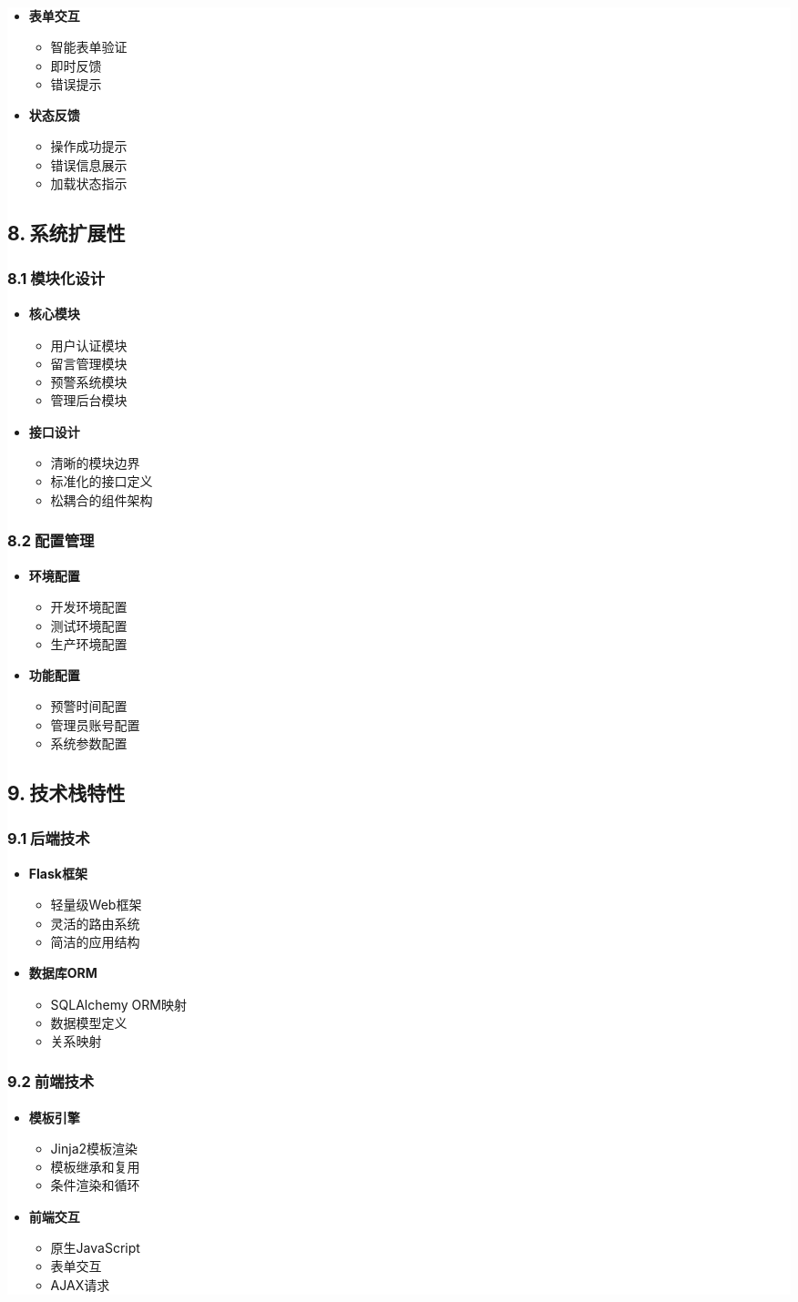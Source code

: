 - **表单交互**
  - 智能表单验证
  - 即时反馈
  - 错误提示

- **状态反馈**
  - 操作成功提示
  - 错误信息展示
  - 加载状态指示

## 8. 系统扩展性

### 8.1 模块化设计

- **核心模块**
  - 用户认证模块
  - 留言管理模块
  - 预警系统模块
  - 管理后台模块

- **接口设计**
  - 清晰的模块边界
  - 标准化的接口定义
  - 松耦合的组件架构

### 8.2 配置管理

- **环境配置**
  - 开发环境配置
  - 测试环境配置
  - 生产环境配置

- **功能配置**
  - 预警时间配置
  - 管理员账号配置
  - 系统参数配置

## 9. 技术栈特性

### 9.1 后端技术

- **Flask框架**
  - 轻量级Web框架
  - 灵活的路由系统
  - 简洁的应用结构

- **数据库ORM**
  - SQLAlchemy ORM映射
  - 数据模型定义
  - 关系映射

### 9.2 前端技术

- **模板引擎**
  - Jinja2模板渲染
  - 模板继承和复用
  - 条件渲染和循环

- **前端交互**
  - 原生JavaScript
  - 表单交互
  - AJAX请求 